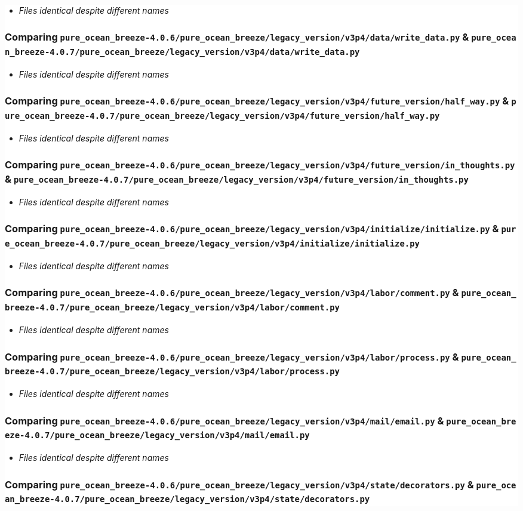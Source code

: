  * *Files identical despite different names*

### Comparing `pure_ocean_breeze-4.0.6/pure_ocean_breeze/legacy_version/v3p4/data/write_data.py` & `pure_ocean_breeze-4.0.7/pure_ocean_breeze/legacy_version/v3p4/data/write_data.py`

 * *Files identical despite different names*

### Comparing `pure_ocean_breeze-4.0.6/pure_ocean_breeze/legacy_version/v3p4/future_version/half_way.py` & `pure_ocean_breeze-4.0.7/pure_ocean_breeze/legacy_version/v3p4/future_version/half_way.py`

 * *Files identical despite different names*

### Comparing `pure_ocean_breeze-4.0.6/pure_ocean_breeze/legacy_version/v3p4/future_version/in_thoughts.py` & `pure_ocean_breeze-4.0.7/pure_ocean_breeze/legacy_version/v3p4/future_version/in_thoughts.py`

 * *Files identical despite different names*

### Comparing `pure_ocean_breeze-4.0.6/pure_ocean_breeze/legacy_version/v3p4/initialize/initialize.py` & `pure_ocean_breeze-4.0.7/pure_ocean_breeze/legacy_version/v3p4/initialize/initialize.py`

 * *Files identical despite different names*

### Comparing `pure_ocean_breeze-4.0.6/pure_ocean_breeze/legacy_version/v3p4/labor/comment.py` & `pure_ocean_breeze-4.0.7/pure_ocean_breeze/legacy_version/v3p4/labor/comment.py`

 * *Files identical despite different names*

### Comparing `pure_ocean_breeze-4.0.6/pure_ocean_breeze/legacy_version/v3p4/labor/process.py` & `pure_ocean_breeze-4.0.7/pure_ocean_breeze/legacy_version/v3p4/labor/process.py`

 * *Files identical despite different names*

### Comparing `pure_ocean_breeze-4.0.6/pure_ocean_breeze/legacy_version/v3p4/mail/email.py` & `pure_ocean_breeze-4.0.7/pure_ocean_breeze/legacy_version/v3p4/mail/email.py`

 * *Files identical despite different names*

### Comparing `pure_ocean_breeze-4.0.6/pure_ocean_breeze/legacy_version/v3p4/state/decorators.py` & `pure_ocean_breeze-4.0.7/pure_ocean_breeze/legacy_version/v3p4/state/decorators.py`
